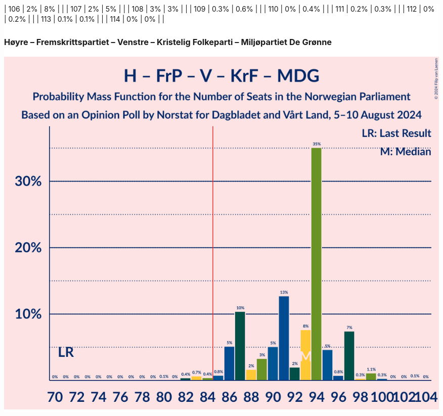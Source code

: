 | 106 | 2% | 8% |  |
| 107 | 2% | 5% |  |
| 108 | 3% | 3% |  |
| 109 | 0.3% | 0.6% |  |
| 110 | 0% | 0.4% |  |
| 111 | 0.2% | 0.3% |  |
| 112 | 0% | 0.2% |  |
| 113 | 0.1% | 0.1% |  |
| 114 | 0% | 0% |  |

### Høyre – Fremskrittspartiet – Venstre – Kristelig Folkeparti – Miljøpartiet De Grønne

![Graph with seats probability mass function not yet produced](2024-08-10-Norstat-coalitions-seats-pmf-h–frp–v–krf–mdg.png "Seats Probability Mass Function")
